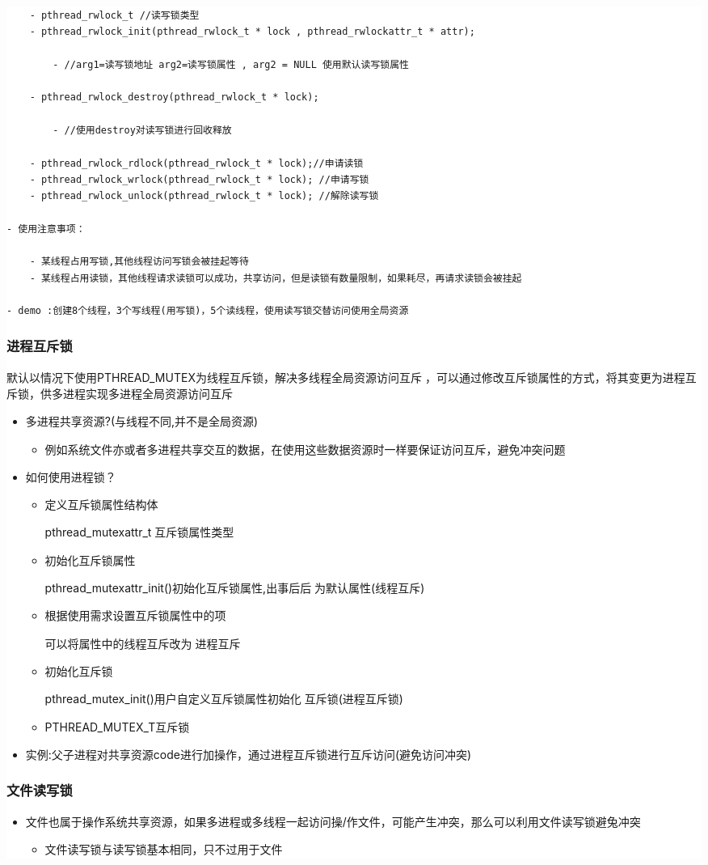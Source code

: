 		- pthread_rwlock_t //读写锁类型
		- pthread_rwlock_init(pthread_rwlock_t * lock , pthread_rwlockattr_t * attr);

			- //arg1=读写锁地址 arg2=读写锁属性 , arg2 = NULL 使用默认读写锁属性

		- pthread_rwlock_destroy(pthread_rwlock_t * lock);

			- //使用destroy对读写锁进行回收释放

		- pthread_rwlock_rdlock(pthread_rwlock_t * lock);//申请读锁
		- pthread_rwlock_wrlock(pthread_rwlock_t * lock); //申请写锁
		- pthread_rwlock_unlock(pthread_rwlock_t * lock); //解除读写锁

	- 使用注意事项：

		- 某线程占用写锁,其他线程访问写锁会被挂起等待
		- 某线程占用读锁，其他线程请求读锁可以成功，共享访问，但是读锁有数量限制，如果耗尽，再请求读锁会被挂起

	- demo :创建8个线程，3个写线程(用写锁)，5个读线程，使用读写锁交替访问使用全局资源

### 进程互斥锁

默认以情况下使用PTHREAD_MUTEX为线程互斥锁，解决多线程全局资源访问互斥
，可以通过修改互斥锁属性的方式，将其变更为进程互斥锁，供多进程实现多进程全局资源访问互斥

- 多进程共享资源?(与线程不同,并不是全局资源)

	- 例如系统文件亦或者多进程共享交互的数据，在使用这些数据资源时一样要保证访问互斥，避免冲突问题

- 如何使用进程锁？

	- 定义互斥锁属性结构体

	  pthread_mutexattr_t
	  互斥锁属性类型

	- 初始化互斥锁属性

	  pthread_mutexattr_init()初始化互斥锁属性,出事后后
	  为默认属性(线程互斥)

	- 根据使用需求设置互斥锁属性中的项

	  可以将属性中的线程互斥改为
	  进程互斥

	- 初始化互斥锁

	  pthread_mutex_init()用户自定义互斥锁属性初始化
	  互斥锁(进程互斥锁)

	- PTHREAD_MUTEX_T互斥锁

- 实例:父子进程对共享资源code进行加操作，通过进程互斥锁进行互斥访问(避免访问冲突)

### 文件读写锁

- 文件也属于操作系统共享资源，如果多进程或多线程一起访问操/作文件，可能产生冲突，那么可以利用文件读写锁避兔冲突

	- 文件读写锁与读写锁基本相同，只不过用于文件
